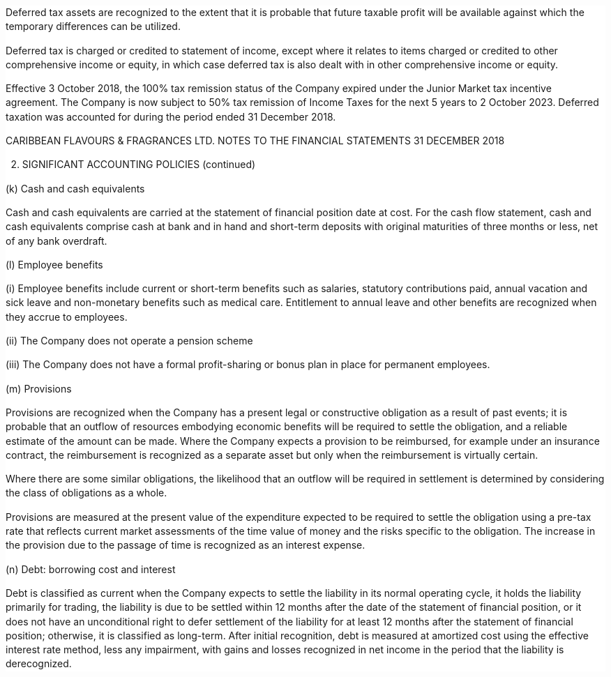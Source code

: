 Deferred tax assets are recognized to the extent that it is probable that future taxable profit will be available against which the temporary differences can be utilized.

Deferred tax is charged or credited to statement of income, except where it relates to items charged or credited to other comprehensive income or equity, in which case deferred tax is also dealt with in other comprehensive income or equity.

Effective 3 October 2018, the 100% tax remission status of the Company expired under the Junior Market tax incentive agreement. The Company is now subject to 50% tax remission of Income Taxes for the next 5 years to 2 October 2023. Deferred taxation was accounted for during the period ended 31 December 2018.

CARIBBEAN FLAVOURS & FRAGRANCES LTD.
NOTES TO THE FINANCIAL STATEMENTS
31 DECEMBER 2018

2. SIGNIFICANT ACCOUNTING POLICIES (continued)

(k) Cash and cash equivalents

Cash and cash equivalents are carried at the statement of financial position date at cost. For the cash flow statement, cash and cash equivalents comprise cash at bank and in hand and short-term deposits with original maturities of three months or less, net of any bank overdraft.

(l) Employee benefits

(i) Employee benefits include current or short-term benefits such as salaries, statutory contributions paid, annual vacation and sick leave and non-monetary benefits such as medical care. Entitlement to annual leave and other benefits are recognized when they accrue to employees.

(ii) The Company does not operate a pension scheme

(iii) The Company does not have a formal profit-sharing or bonus plan in place for permanent employees.

(m) Provisions

Provisions are recognized when the Company has a present legal or constructive obligation as a result of past events; it is probable that an outflow of resources embodying economic benefits will be required to settle the obligation, and a reliable estimate of the amount can be made. Where the Company expects a provision to be reimbursed, for example under an insurance contract, the reimbursement is recognized as a separate asset but only when the reimbursement is virtually certain.

Where there are some similar obligations, the likelihood that an outflow will be required in settlement is determined by considering the class of obligations as a whole.

Provisions are measured at the present value of the expenditure expected to be required to settle the obligation using a pre-tax rate that reflects current market assessments of the time value of money and the risks specific to the obligation. The increase in the provision due to the passage of time is recognized as an interest expense.

(n) Debt: borrowing cost and interest

Debt is classified as current when the Company expects to settle the liability in its normal operating cycle, it holds the liability primarily for trading, the liability is due to be settled within 12 months after the date of the statement of financial position, or it does not have an unconditional right to defer settlement of the liability for at least 12 months after the statement of financial position; otherwise, it is classified as long-term. After initial recognition, debt is measured at amortized cost using the effective interest rate method, less any impairment, with gains and losses recognized in net income in the period that the liability is derecognized.
